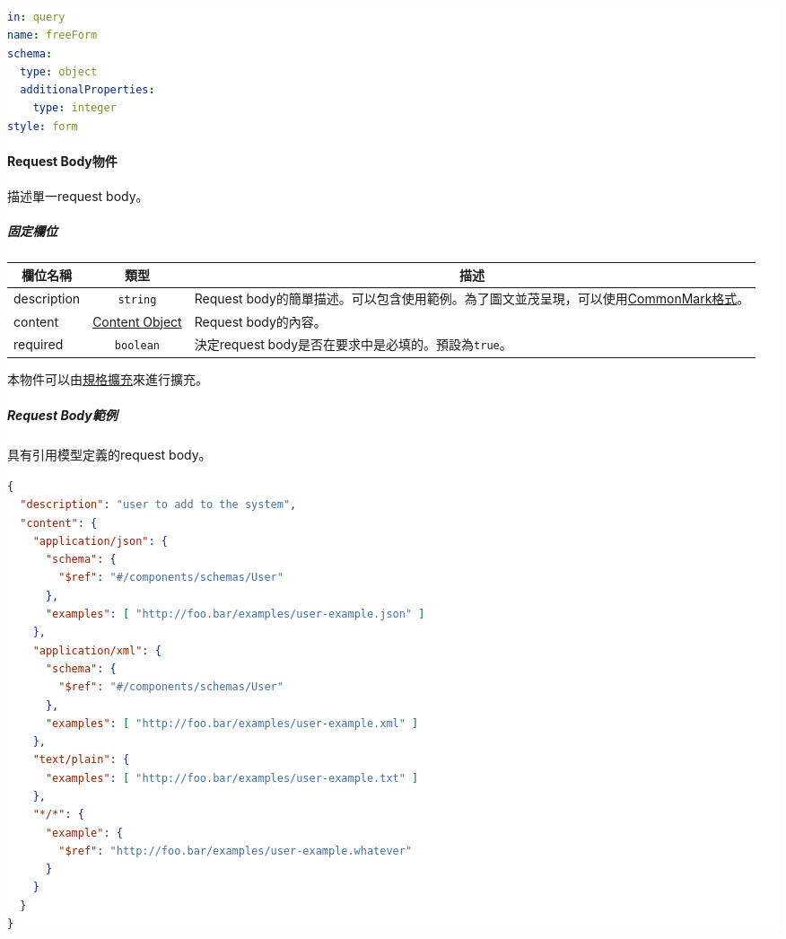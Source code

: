 ```yaml
in: query
name: freeForm
schema:
  type: object
  additionalProperties:
    type: integer
style: form
```

#### <a name="requestBodyObject"></a>Request Body物件
描述單一request body。

##### 固定欄位
欄位名稱 | 類型 | 描述
---|:---:|---
<a name="requestBodyDescription"></a>description | `string` | Request body的簡單描述。可以包含使用範例。為了圖文並茂呈現，可以使用[CommonMark格式](http://spec.commonmark.org/)。
<a name="requestBodyContent"></a>content | [Content Object](#contentObject) | Request body的內容。
<a name="requestBodyRequired"></a>required | `boolean` | 決定request body是否在要求中是必填的。預設為`true`。


本物件可以由[規格擴充](#specificationExtensions)來進行擴充。 

##### Request Body範例

具有引用模型定義的request body。
```json
{
  "description": "user to add to the system",
  "content": {
    "application/json": {
      "schema": {
        "$ref": "#/components/schemas/User"
      },
      "examples": [ "http://foo.bar/examples/user-example.json" ]
    },
    "application/xml": {
      "schema": {
        "$ref": "#/components/schemas/User"
      },
      "examples": [ "http://foo.bar/examples/user-example.xml" ]
    },
    "text/plain": {
      "examples": [ "http://foo.bar/examples/user-example.txt" ]
    },
    "*/*": {
      "example": {
        "$ref": "http://foo.bar/examples/user-example.whatever"
      }
    }
  }
}
```
